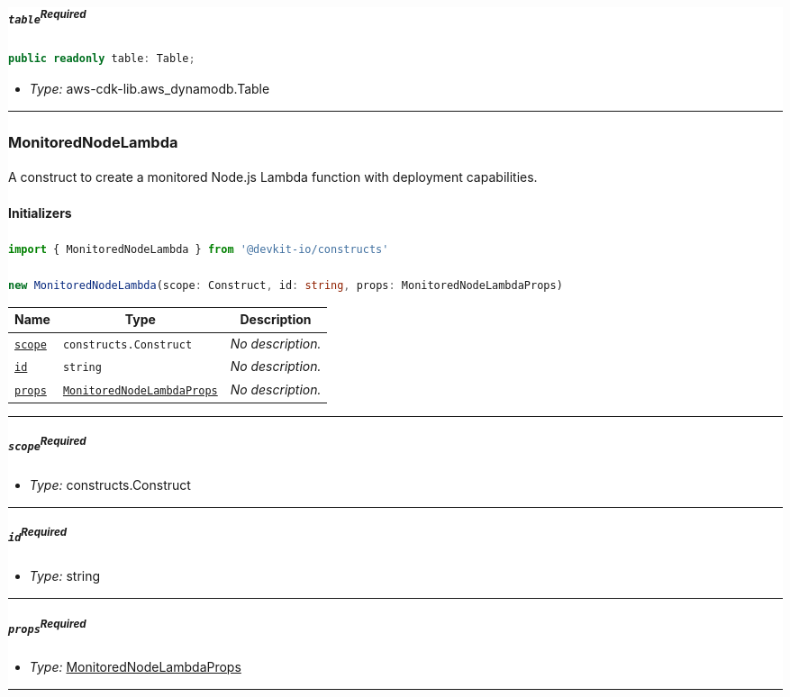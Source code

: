 ##### `table`<sup>Required</sup> <a name="table" id="@devkit-io/constructs.EncryptedDynamodbTable.property.table"></a>

```typescript
public readonly table: Table;
```

- *Type:* aws-cdk-lib.aws_dynamodb.Table

---


### MonitoredNodeLambda <a name="MonitoredNodeLambda" id="@devkit-io/constructs.MonitoredNodeLambda"></a>

A construct to create a monitored Node.js Lambda function with deployment capabilities.

#### Initializers <a name="Initializers" id="@devkit-io/constructs.MonitoredNodeLambda.Initializer"></a>

```typescript
import { MonitoredNodeLambda } from '@devkit-io/constructs'

new MonitoredNodeLambda(scope: Construct, id: string, props: MonitoredNodeLambdaProps)
```

| **Name** | **Type** | **Description** |
| --- | --- | --- |
| <code><a href="#@devkit-io/constructs.MonitoredNodeLambda.Initializer.parameter.scope">scope</a></code> | <code>constructs.Construct</code> | *No description.* |
| <code><a href="#@devkit-io/constructs.MonitoredNodeLambda.Initializer.parameter.id">id</a></code> | <code>string</code> | *No description.* |
| <code><a href="#@devkit-io/constructs.MonitoredNodeLambda.Initializer.parameter.props">props</a></code> | <code><a href="#@devkit-io/constructs.MonitoredNodeLambdaProps">MonitoredNodeLambdaProps</a></code> | *No description.* |

---

##### `scope`<sup>Required</sup> <a name="scope" id="@devkit-io/constructs.MonitoredNodeLambda.Initializer.parameter.scope"></a>

- *Type:* constructs.Construct

---

##### `id`<sup>Required</sup> <a name="id" id="@devkit-io/constructs.MonitoredNodeLambda.Initializer.parameter.id"></a>

- *Type:* string

---

##### `props`<sup>Required</sup> <a name="props" id="@devkit-io/constructs.MonitoredNodeLambda.Initializer.parameter.props"></a>

- *Type:* <a href="#@devkit-io/constructs.MonitoredNodeLambdaProps">MonitoredNodeLambdaProps</a>

---